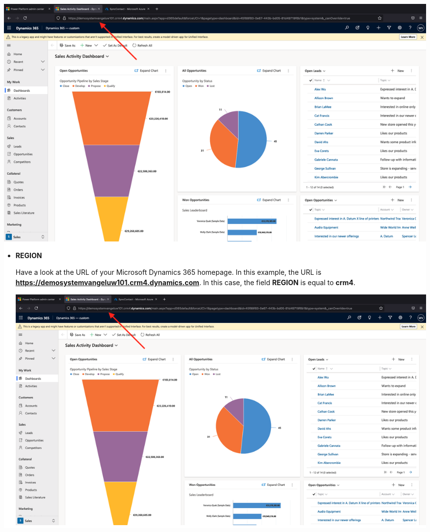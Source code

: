   ![Create Azure App](./images/durl.png)

- **REGION**

  Have a look at the URL of your Microsoft Dynamics 365 homepage. In this example, the URL is **https://demosystemvangeluw101.crm4.dynamics.com**. In this case, the field **REGION** is equal to **crm4**.
  
  ![Create Azure App](./images/durl.png)
